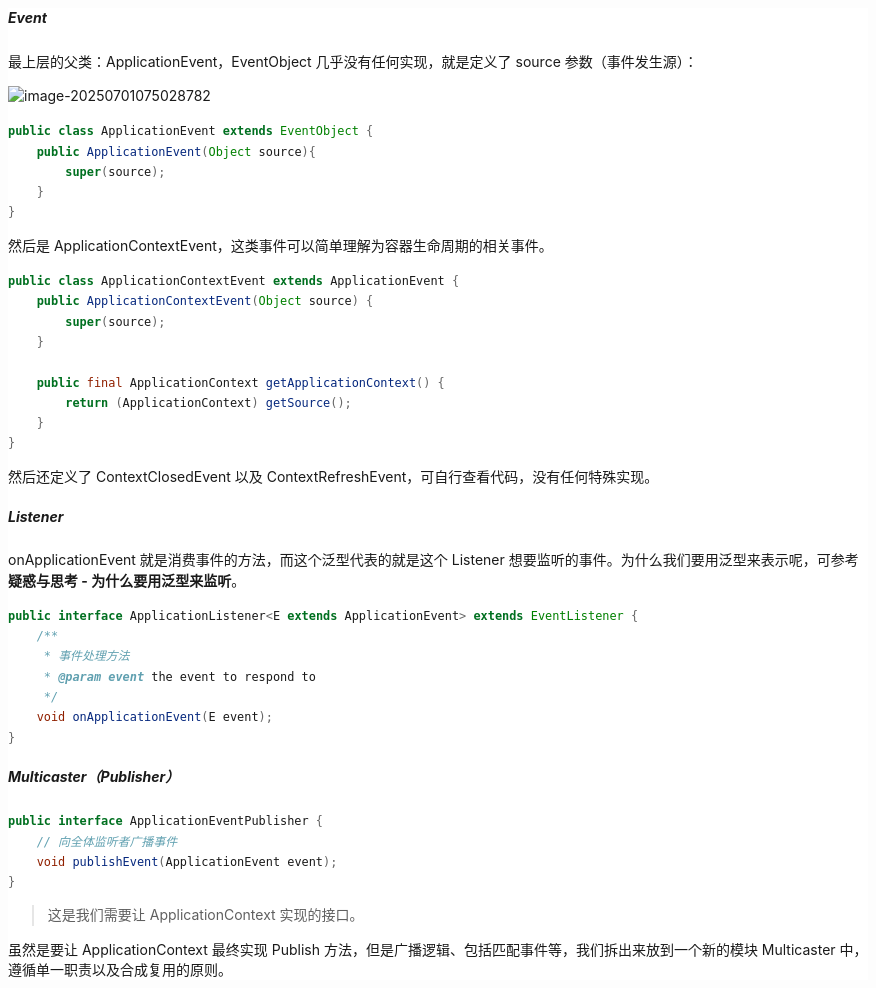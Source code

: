 ##### Event

最上层的父类：ApplicationEvent，EventObject 几乎没有任何实现，就是定义了 source 参数（事件发生源）：

![image-20250701075028782](https://typora-images-gqy.oss-cn-nanjing.aliyuncs.com/image-20250701075028782.png)

```java
public class ApplicationEvent extends EventObject {
    public ApplicationEvent(Object source){
        super(source);
    }
}
```

然后是 ApplicationContextEvent，这类事件可以简单理解为容器生命周期的相关事件。

```java
public class ApplicationContextEvent extends ApplicationEvent {
    public ApplicationContextEvent(Object source) {
        super(source);
    }

    public final ApplicationContext getApplicationContext() {
        return (ApplicationContext) getSource();
    }
}
```

然后还定义了 ContextClosedEvent 以及 ContextRefreshEvent，可自行查看代码，没有任何特殊实现。

##### Listener

onApplicationEvent 就是消费事件的方法，而这个泛型代表的就是这个 Listener 想要监听的事件。为什么我们要用泛型来表示呢，可参考 **疑惑与思考 - 为什么要用泛型来监听**。

```java
public interface ApplicationListener<E extends ApplicationEvent> extends EventListener {
    /**
     * 事件处理方法
     * @param event the event to respond to
     */
    void onApplicationEvent(E event);
}
```

##### Multicaster（Publisher）

```java
public interface ApplicationEventPublisher {
    // 向全体监听者广播事件
    void publishEvent(ApplicationEvent event);
}
```

> 这是我们需要让 ApplicationContext 实现的接口。

虽然是要让 ApplicationContext 最终实现 Publish 方法，但是广播逻辑、包括匹配事件等，我们拆出来放到一个新的模块 Multicaster 中，遵循单一职责以及合成复用的原则。
